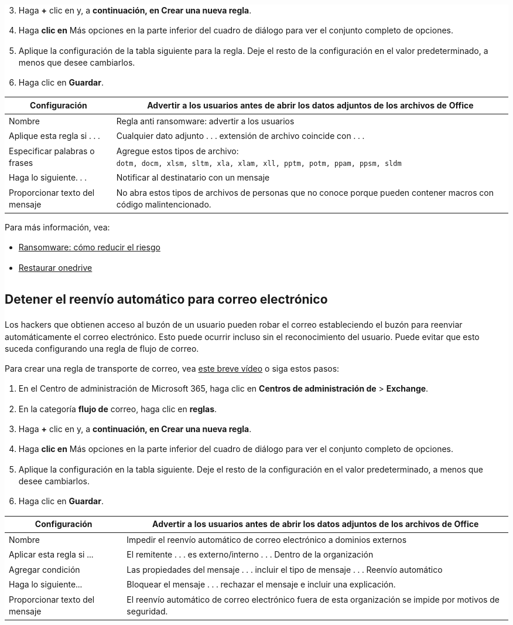 3. Haga **+** clic en y, a **continuación, en Crear una nueva regla**.

4. Haga **clic en** Más opciones en la parte inferior del cuadro de diálogo para ver el conjunto completo de opciones.

5. Aplique la configuración de la tabla siguiente para la regla. Deje el resto de la configuración en el valor predeterminado, a menos que desee cambiarlos.

6. Haga clic en **Guardar**.

|Configuración|Advertir a los usuarios antes de abrir los datos adjuntos de los archivos de Office|
|---|---|
|Nombre|Regla anti ransomware: advertir a los usuarios|
|Aplique esta regla si . . .|Cualquier dato adjunto . . . extensión de archivo coincide con . . .|
|Especificar palabras o frases|Agregue estos tipos de archivo: <br/> `dotm, docm, xlsm, sltm, xla, xlam, xll, pptm, potm, ppam, ppsm, sldm`|
|Haga lo siguiente. . .|Notificar al destinatario con un mensaje|
|Proporcionar texto del mensaje|No abra estos tipos de archivos de personas que no conoce porque pueden contener macros con código malintencionado.|

Para más información, vea:

- [Ransomware: cómo reducir el riesgo](https://www.microsoft.com/security/blog/2020/04/28/ransomware-groups-continue-to-target-healthcare-critical-services-heres-how-to-reduce-risk/)

- [Restaurar onedrive](https://support.microsoft.com//office/fa231298-759d-41cf-bcd0-25ac53eb8a15)

## <a name="stop-auto-forwarding-for-email"></a>Detener el reenvío automático para correo electrónico

Los hackers que obtienen acceso al buzón de un usuario pueden robar el correo estableciendo el buzón para reenviar automáticamente el correo electrónico. Esto puede ocurrir incluso sin el reconocimiento del usuario. Puede evitar que esto suceda configurando una regla de flujo de correo.

Para crear una regla de transporte de correo, vea [este breve vídeo](https://support.office.com/article/f9d693ba-5c78-47c0-b156-8e461e062aa7) o siga estos pasos:

1. En el Centro de administración de Microsoft 365, haga clic en **Centros de administración de** \> **Exchange**.

2. En la categoría **flujo de** correo, haga clic en **reglas**.

3. Haga **+** clic en y, a **continuación, en Crear una nueva regla**.

4. Haga **clic en** Más opciones en la parte inferior del cuadro de diálogo para ver el conjunto completo de opciones.

5. Aplique la configuración en la tabla siguiente. Deje el resto de la configuración en el valor predeterminado, a menos que desee cambiarlos.

6. Haga clic en **Guardar**.

|Configuración|Advertir a los usuarios antes de abrir los datos adjuntos de los archivos de Office|
|---|---|
|Nombre|Impedir el reenvío automático de correo electrónico a dominios externos|
|Aplicar esta regla si ...|El remitente . . . es externo/interno . . . Dentro de la organización|
|Agregar condición|Las propiedades del mensaje . . . incluir el tipo de mensaje . . . Reenvío automático|
|Haga lo siguiente...|Bloquear el mensaje . . . rechazar el mensaje e incluir una explicación.|
|Proporcionar texto del mensaje|El reenvío automático de correo electrónico fuera de esta organización se impide por motivos de seguridad.|
